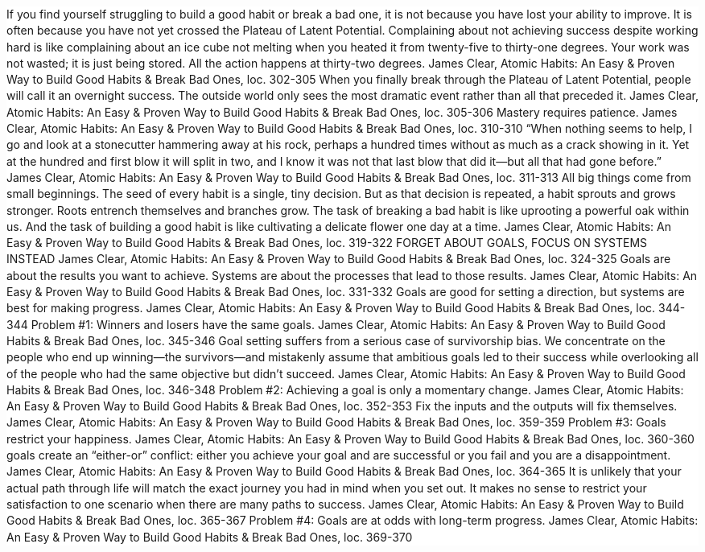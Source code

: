 If you find yourself struggling to build a good habit or break a bad one, it is not because you have lost your ability to improve. It is often because you have not yet crossed the Plateau of Latent Potential. Complaining about not achieving success despite working hard is like complaining about an ice cube not melting when you heated it from twenty-five to thirty-one degrees. Your work was not wasted; it is just being stored. All the action happens at thirty-two degrees.
James Clear, Atomic Habits: An Easy & Proven Way to Build Good Habits & Break Bad Ones, loc. 302-305
When you finally break through the Plateau of Latent Potential, people will call it an overnight success. The outside world only sees the most dramatic event rather than all that preceded it.
James Clear, Atomic Habits: An Easy & Proven Way to Build Good Habits & Break Bad Ones, loc. 305-306
Mastery requires patience.
James Clear, Atomic Habits: An Easy & Proven Way to Build Good Habits & Break Bad Ones, loc. 310-310
“When nothing seems to help, I go and look at a stonecutter hammering away at his rock, perhaps a hundred times without as much as a crack showing in it. Yet at the hundred and first blow it will split in two, and I know it was not that last blow that did it—but all that had gone before.”
James Clear, Atomic Habits: An Easy & Proven Way to Build Good Habits & Break Bad Ones, loc. 311-313
All big things come from small beginnings. The seed of every habit is a single, tiny decision. But as that decision is repeated, a habit sprouts and grows stronger. Roots entrench themselves and branches grow. The task of breaking a bad habit is like uprooting a powerful oak within us. And the task of building a good habit is like cultivating a delicate flower one day at a time.
James Clear, Atomic Habits: An Easy & Proven Way to Build Good Habits & Break Bad Ones, loc. 319-322
FORGET ABOUT GOALS, FOCUS ON SYSTEMS INSTEAD
James Clear, Atomic Habits: An Easy & Proven Way to Build Good Habits & Break Bad Ones, loc. 324-325
Goals are about the results you want to achieve. Systems are about the processes that lead to those results.
James Clear, Atomic Habits: An Easy & Proven Way to Build Good Habits & Break Bad Ones, loc. 331-332
Goals are good for setting a direction, but systems are best for making progress.
James Clear, Atomic Habits: An Easy & Proven Way to Build Good Habits & Break Bad Ones, loc. 344-344
Problem #1: Winners and losers have the same goals.
James Clear, Atomic Habits: An Easy & Proven Way to Build Good Habits & Break Bad Ones, loc. 345-346
Goal setting suffers from a serious case of survivorship bias. We concentrate on the people who end up winning—the survivors—and mistakenly assume that ambitious goals led to their success while overlooking all of the people who had the same objective but didn’t succeed.
James Clear, Atomic Habits: An Easy & Proven Way to Build Good Habits & Break Bad Ones, loc. 346-348
Problem #2: Achieving a goal is only a momentary change.
James Clear, Atomic Habits: An Easy & Proven Way to Build Good Habits & Break Bad Ones, loc. 352-353
Fix the inputs and the outputs will fix themselves.
James Clear, Atomic Habits: An Easy & Proven Way to Build Good Habits & Break Bad Ones, loc. 359-359
Problem #3: Goals restrict your happiness.
James Clear, Atomic Habits: An Easy & Proven Way to Build Good Habits & Break Bad Ones, loc. 360-360
goals create an “either-or” conflict: either you achieve your goal and are successful or you fail and you are a disappointment.
James Clear, Atomic Habits: An Easy & Proven Way to Build Good Habits & Break Bad Ones, loc. 364-365
It is unlikely that your actual path through life will match the exact journey you had in mind when you set out. It makes no sense to restrict your satisfaction to one scenario when there are many paths to success.
James Clear, Atomic Habits: An Easy & Proven Way to Build Good Habits & Break Bad Ones, loc. 365-367
Problem #4: Goals are at odds with long-term progress.
James Clear, Atomic Habits: An Easy & Proven Way to Build Good Habits & Break Bad Ones, loc. 369-370